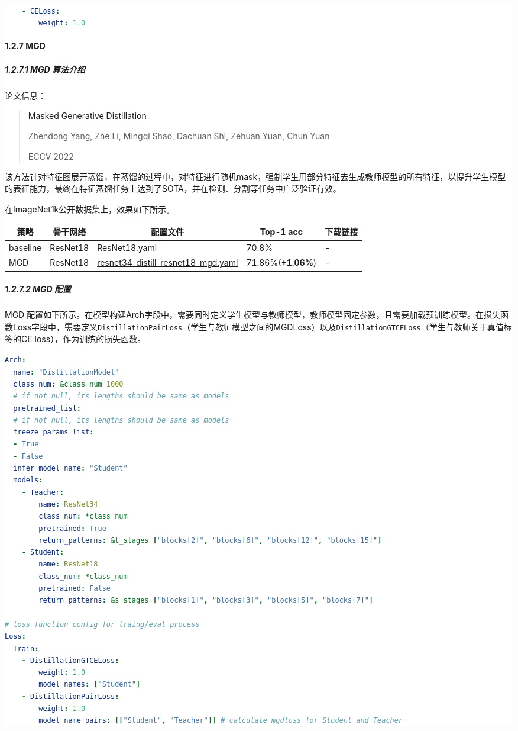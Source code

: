 ```yaml
    - CELoss:
        weight: 1.0
```

<a name='1.2.7'></a>

#### 1.2.7 MGD

##### 1.2.7.1 MGD 算法介绍

论文信息：


> [Masked Generative Distillation](https://arxiv.org/abs/2205.01529)
>
> Zhendong Yang, Zhe Li, Mingqi Shao, Dachuan Shi, Zehuan Yuan, Chun Yuan
>
> ECCV 2022

该方法针对特征图展开蒸馏，在蒸馏的过程中，对特征进行随机mask，强制学生用部分特征去生成教师模型的所有特征，以提升学生模型的表征能力，最终在特征蒸馏任务上达到了SOTA，并在检测、分割等任务中广泛验证有效。

在ImageNet1k公开数据集上，效果如下所示。

| 策略 | 骨干网络 | 配置文件 | Top-1 acc | 下载链接 |
| --- | --- | --- | --- | --- |
| baseline | ResNet18 | [ResNet18.yaml](../../../../ppcls/configs/ImageNet/ResNet/ResNet18.yaml) | 70.8% | - |
| MGD | ResNet18 | [resnet34_distill_resnet18_mgd.yaml](../../../../ppcls/configs/ImageNet/Distillation/resnet34_distill_resnet18_mgd.yaml) | 71.86%(**+1.06%**) | - |


##### 1.2.7.2 MGD 配置

MGD 配置如下所示。在模型构建Arch字段中，需要同时定义学生模型与教师模型，教师模型固定参数，且需要加载预训练模型。在损失函数Loss字段中，需要定义`DistillationPairLoss`（学生与教师模型之间的MGDLoss）以及`DistillationGTCELoss`（学生与教师关于真值标签的CE loss），作为训练的损失函数。

```yaml
Arch:
  name: "DistillationModel"
  class_num: &class_num 1000
  # if not null, its lengths should be same as models
  pretrained_list:
  # if not null, its lengths should be same as models
  freeze_params_list:
  - True
  - False
  infer_model_name: "Student"
  models:
    - Teacher:
        name: ResNet34
        class_num: *class_num
        pretrained: True
        return_patterns: &t_stages ["blocks[2]", "blocks[6]", "blocks[12]", "blocks[15]"]
    - Student:
        name: ResNet18
        class_num: *class_num
        pretrained: False
        return_patterns: &s_stages ["blocks[1]", "blocks[3]", "blocks[5]", "blocks[7]"]

# loss function config for traing/eval process
Loss:
  Train:
    - DistillationGTCELoss:
        weight: 1.0
        model_names: ["Student"]
    - DistillationPairLoss:
        weight: 1.0
        model_name_pairs: [["Student", "Teacher"]] # calculate mgdloss for Student and Teacher
```
